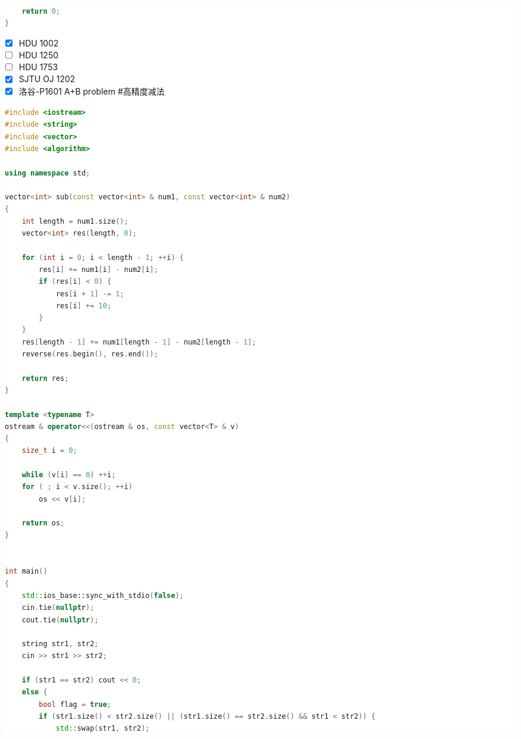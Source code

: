 ```c++
	return 0;
}
```

* [x] HDU 1002
* [ ] HDU 1250
* [ ] HDU 1753
* [x] SJTU OJ 1202
* [x] 洛谷-P1601 A+B problem
#高精度减法

```c++
#include <iostream>
#include <string>
#include <vector>
#include <algorithm>

using namespace std;

vector<int> sub(const vector<int> & num1, const vector<int> & num2)
{
	int length = num1.size();
	vector<int> res(length, 0);

	for (int i = 0; i < length - 1; ++i) {
		res[i] += num1[i] - num2[i];
		if (res[i] < 0) {
			res[i + 1] -= 1;
			res[i] += 10;
		}
	}
	res[length - 1] += num1[length - 1] - num2[length - 1];
	reverse(res.begin(), res.end());

	return res;
}

template <typename T>
ostream & operator<<(ostream & os, const vector<T> & v)
{
	size_t i = 0;
    
	while (v[i] == 0) ++i;
	for ( ; i < v.size(); ++i)
		os << v[i];

	return os;
}


int main()
{
	std::ios_base::sync_with_stdio(false);
	cin.tie(nullptr);
	cout.tie(nullptr);

	string str1, str2;
	cin >> str1 >> str2;

	if (str1 == str2) cout << 0;
	else {
		bool flag = true;
		if (str1.size() < str2.size() || (str1.size() == str2.size() && str1 < str2)) {
			std::swap(str1, str2);
```